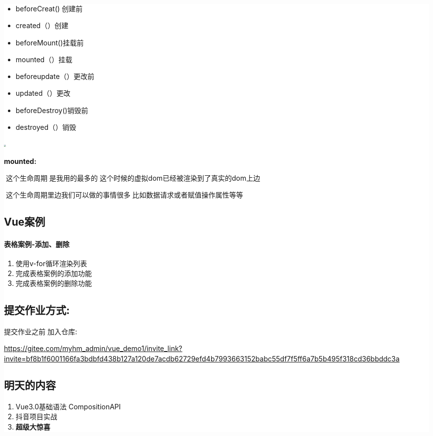- beforeCreat() 创建前

- created（）创建
- beforeMount()挂载前
- mounted（）挂载
- beforeupdate（）更改前
- updated（）更改
- beforeDestroy()销毁前
- destroyed（）销毁

<img src="https://tva1.sinaimg.cn/large/0081Kckwly1gknncqwp6kj30u023z7bm.jpg" style="zoom:25%;" />

**mounted:**

​	这个生命周期 是我用的最多的 这个时候的虚拟dom已经被渲染到了真实的dom上边

​	这个生命周期里边我们可以做的事情很多 比如数据请求或者赋值操作属性等等

## Vue案例

#### 表格案例-添加、删除

1. 使用v-for循环渲染列表
2. 完成表格案例的添加功能
3. 完成表格案例的删除功能

## 提交作业方式:

提交作业之前 加入仓库:

https://gitee.com/myhm_admin/vue_demo1/invite_link?invite=bf8b1f6001166fa3bdbfd438b127a120de7acdb62729efd4b7993663152babc55df7f5ff6a7b5b495f318cd36bbddc3a

## 明天的内容

1. Vue3.0基础语法 CompositionAPI
2. 抖音项目实战
3. **超级大惊喜** 







